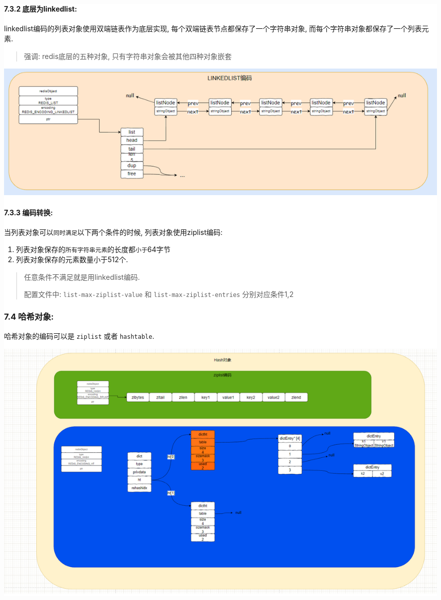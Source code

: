 

#### 7.3.2 底层为linkedlist:

linkedlist编码的列表对象使用双端链表作为底层实现, 每个双端链表节点都保存了一个字符串对象, 而每个字符串对象都保存了一个列表元素.

> 强调: redis底层的五种对象, 只有字符串对象会被其他四种对象嵌套

![image-20221114212749738](1_数据结构/image-20221114212749738.png)



#### 7.3.3 编码转换:

当列表对象可以`同时满足`以下两个条件的时候, 列表对象使用ziplist编码:

1. 列表对象保存的`所有字符串元素`的长度都`小于`64字节
2. 列表对象保存的元素数量小于512个.

> 任意条件不满足就是用linkedlist编码.
>
> 配置文件中: `list-max-ziplist-value` 和 `list-max-ziplist-entries` 分别对应条件1,2





### 7.4 哈希对象:

哈希对象的编码可以是 `ziplist` 或者 `hashtable`.

![image-20221114214658946](1_数据结构/image-20221114214658946.png)
